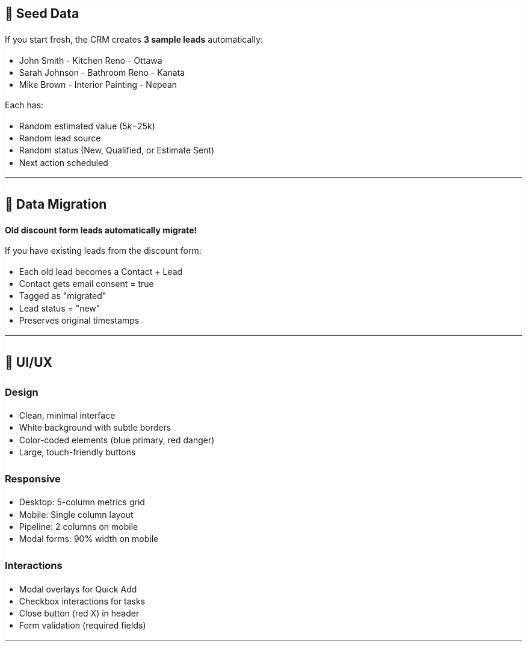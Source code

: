 
## 🌱 Seed Data

If you start fresh, the CRM creates **3 sample leads** automatically:
- John Smith - Kitchen Reno - Ottawa
- Sarah Johnson - Bathroom Reno - Kanata
- Mike Brown - Interior Painting - Nepean

Each has:
- Random estimated value ($5k-$25k)
- Random lead source
- Random status (New, Qualified, or Estimate Sent)
- Next action scheduled

---

## 🔄 Data Migration

**Old discount form leads automatically migrate!**

If you have existing leads from the discount form:
- Each old lead becomes a Contact + Lead
- Contact gets email consent = true
- Tagged as "migrated"
- Lead status = "new"
- Preserves original timestamps

---

## 🎨 UI/UX

### Design
- Clean, minimal interface
- White background with subtle borders
- Color-coded elements (blue primary, red danger)
- Large, touch-friendly buttons

### Responsive
- Desktop: 5-column metrics grid
- Mobile: Single column layout
- Pipeline: 2 columns on mobile
- Modal forms: 90% width on mobile

### Interactions
- Modal overlays for Quick Add
- Checkbox interactions for tasks
- Close button (red X) in header
- Form validation (required fields)

---
